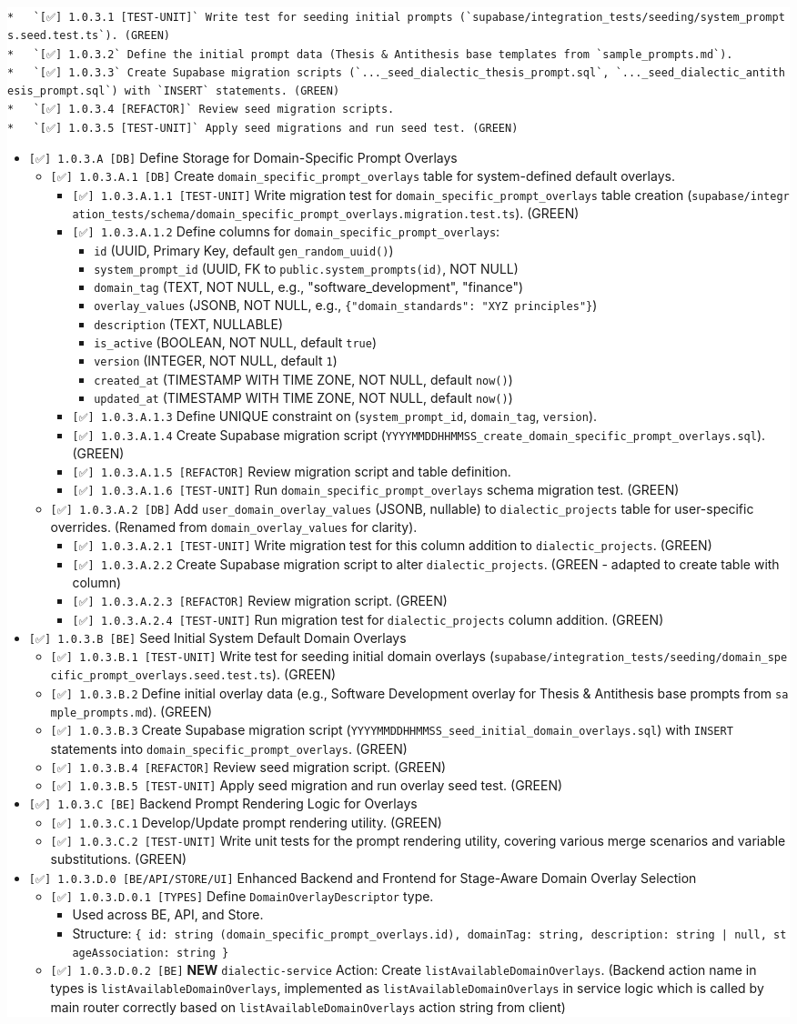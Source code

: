     *   `[✅] 1.0.3.1 [TEST-UNIT]` Write test for seeding initial prompts (`supabase/integration_tests/seeding/system_prompts.seed.test.ts`). (GREEN)
    *   `[✅] 1.0.3.2` Define the initial prompt data (Thesis & Antithesis base templates from `sample_prompts.md`).
    *   `[✅] 1.0.3.3` Create Supabase migration scripts (`..._seed_dialectic_thesis_prompt.sql`, `..._seed_dialectic_antithesis_prompt.sql`) with `INSERT` statements. (GREEN)
    *   `[✅] 1.0.3.4 [REFACTOR]` Review seed migration scripts.
    *   `[✅] 1.0.3.5 [TEST-UNIT]` Apply seed migrations and run seed test. (GREEN)
*   `[✅] 1.0.3.A [DB]` Define Storage for Domain-Specific Prompt Overlays
    *   `[✅] 1.0.3.A.1 [DB]` Create `domain_specific_prompt_overlays` table for system-defined default overlays.
        *   `[✅] 1.0.3.A.1.1 [TEST-UNIT]` Write migration test for `domain_specific_prompt_overlays` table creation (`supabase/integration_tests/schema/domain_specific_prompt_overlays.migration.test.ts`). (GREEN)
        *   `[✅] 1.0.3.A.1.2` Define columns for `domain_specific_prompt_overlays`:
            *   `id` (UUID, Primary Key, default `gen_random_uuid()`)
            *   `system_prompt_id` (UUID, FK to `public.system_prompts(id)`, NOT NULL)
            *   `domain_tag` (TEXT, NOT NULL, e.g., "software_development", "finance")
            *   `overlay_values` (JSONB, NOT NULL, e.g., `{"domain_standards": "XYZ principles"}`)
            *   `description` (TEXT, NULLABLE)
            *   `is_active` (BOOLEAN, NOT NULL, default `true`)
            *   `version` (INTEGER, NOT NULL, default `1`)
            *   `created_at` (TIMESTAMP WITH TIME ZONE, NOT NULL, default `now()`)
            *   `updated_at` (TIMESTAMP WITH TIME ZONE, NOT NULL, default `now()`)
        *   `[✅] 1.0.3.A.1.3` Define UNIQUE constraint on (`system_prompt_id`, `domain_tag`, `version`).
        *   `[✅] 1.0.3.A.1.4` Create Supabase migration script (`YYYYMMDDHHMMSS_create_domain_specific_prompt_overlays.sql`). (GREEN)
        *   `[✅] 1.0.3.A.1.5 [REFACTOR]` Review migration script and table definition.
        *   `[✅] 1.0.3.A.1.6 [TEST-UNIT]` Run `domain_specific_prompt_overlays` schema migration test. (GREEN)
    *   `[✅] 1.0.3.A.2 [DB]` Add `user_domain_overlay_values` (JSONB, nullable) to `dialectic_projects` table for user-specific overrides. (Renamed from `domain_overlay_values` for clarity).
        *   `[✅] 1.0.3.A.2.1 [TEST-UNIT]` Write migration test for this column addition to `dialectic_projects`. (GREEN)
        *   `[✅] 1.0.3.A.2.2` Create Supabase migration script to alter `dialectic_projects`. (GREEN - adapted to create table with column)
        *   `[✅] 1.0.3.A.2.3 [REFACTOR]` Review migration script. (GREEN)
        *   `[✅] 1.0.3.A.2.4 [TEST-UNIT]` Run migration test for `dialectic_projects` column addition. (GREEN)
*   `[✅] 1.0.3.B [BE]` Seed Initial System Default Domain Overlays
    *   `[✅] 1.0.3.B.1 [TEST-UNIT]` Write test for seeding initial domain overlays (`supabase/integration_tests/seeding/domain_specific_prompt_overlays.seed.test.ts`). (GREEN)
    *   `[✅] 1.0.3.B.2` Define initial overlay data (e.g., Software Development overlay for Thesis & Antithesis base prompts from `sample_prompts.md`). (GREEN)
    *   `[✅] 1.0.3.B.3` Create Supabase migration script (`YYYYMMDDHHMMSS_seed_initial_domain_overlays.sql`) with `INSERT` statements into `domain_specific_prompt_overlays`. (GREEN)
    *   `[✅] 1.0.3.B.4 [REFACTOR]` Review seed migration script. (GREEN)
    *   `[✅] 1.0.3.B.5 [TEST-UNIT]` Apply seed migration and run overlay seed test. (GREEN)
*   `[✅] 1.0.3.C [BE]` Backend Prompt Rendering Logic for Overlays
    *   `[✅] 1.0.3.C.1` Develop/Update prompt rendering utility. (GREEN)
    *   `[✅] 1.0.3.C.2 [TEST-UNIT]` Write unit tests for the prompt rendering utility, covering various merge scenarios and variable substitutions. (GREEN)
*   `[✅] 1.0.3.D.0 [BE/API/STORE/UI]` Enhanced Backend and Frontend for Stage-Aware Domain Overlay Selection
    *   `[✅] 1.0.3.D.0.1 [TYPES]` Define `DomainOverlayDescriptor` type.
        *   Used across BE, API, and Store.
        *   Structure: `{ id: string (domain_specific_prompt_overlays.id), domainTag: string, description: string | null, stageAssociation: string }`
    *   `[✅] 1.0.3.D.0.2 [BE]` **NEW** `dialectic-service` Action: Create `listAvailableDomainOverlays`. (Backend action name in types is `listAvailableDomainOverlays`, implemented as `listAvailableDomainOverlays` in service logic which is called by main router correctly based on `listAvailableDomainOverlays` action string from client)